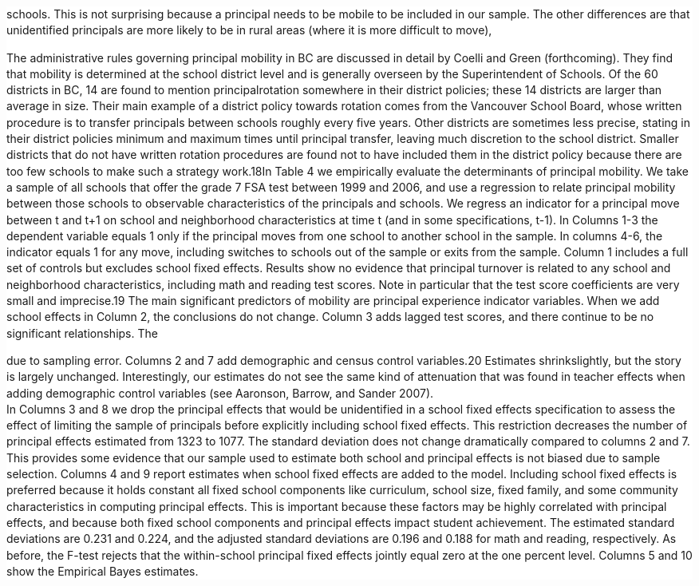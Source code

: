 schools. This is not surprising because a principal needs to be mobile 
to be included in our sample. The other differences are that 
unidentified principals are more likely to be in rural areas (where it 
is more difficult to move),</p>
        </div>
        <div>
            <p>The administrative rules governing principal mobility in 
BC are discussed in detail by Coelli and Green (forthcoming). They find 
that mobility is determined at the school district level and is 
generally overseen by the Superintendent of Schools. Of the 60 districts
 in BC, 14 are found to mention principalrotation somewhere in their 
district policies; these 14 districts are larger than average in size. 
Their main example of a district policy towards rotation comes from the 
Vancouver School Board, whose written procedure is to transfer 
principals between schools roughly every five years. Other districts are
 sometimes less precise, stating in their district policies minimum and 
maximum times until principal transfer, leaving much discretion to the 
school district. Smaller districts that do not have written rotation 
procedures are found not to have included them in the district policy 
because there are too few schools to make such a strategy work.18In 
Table 4 we empirically evaluate the determinants of principal mobility. 
We take a sample of all schools that offer the grade 7 FSA test between 
1999 and 2006, and use a regression to relate principal mobility between
 those schools to observable characteristics of the principals and 
schools. We regress an indicator for a principal move between t and t+1 
on school and neighborhood characteristics at time t (and in some 
specifications, t-1). In Columns 1-3 the dependent variable equals 1 
only if the principal moves from one school to another school in the 
sample. In columns 4-6, the indicator equals 1 for any move, including 
switches to schools out of the sample or exits from the sample. Column 1
 includes a full set of controls but excludes school fixed effects. 
Results show no evidence that principal turnover is related to any 
school and neighborhood characteristics, including math and reading test
 scores. Note in particular that the test score coefficients are very 
small and imprecise.19 The main significant predictors of mobility are 
principal experience indicator variables. When we add school effects in 
Column 2, the conclusions do not change. Column 3 adds lagged test 
scores, and there continue to be no significant relationships. The</p>
        </div>
        <div>
            <p>due to sampling error. Columns 2 and 7 add demographic 
and census control variables.20 Estimates shrinkslightly, but the story 
is largely unchanged. Interestingly, our estimates do not see the same 
kind of attenuation that was found in teacher effects when adding 
demographic control variables (see Aaronson, Barrow, and Sander 2007).  
In Columns 3 and 8 we drop the principal effects that would be 
unidentified in a school fixed effects specification to assess the 
effect of limiting the sample of principals before explicitly including 
school fixed effects. This restriction decreases the number of principal
 effects estimated from 1323 to 1077. The standard deviation does not 
change dramatically compared to columns 2 and 7. This provides some 
evidence that our sample used to estimate both school and principal 
effects is not biased due to sample selection. Columns 4 and 9 report 
estimates when school fixed effects are added to the model. Including 
school fixed effects is preferred because it holds constant all fixed 
school components like curriculum, school size, fixed family, and some 
community characteristics in computing principal effects. This is 
important because these factors may be highly correlated with principal 
effects, and because both fixed school components and principal effects 
impact student achievement. The estimated standard deviations are 0.231 
and 0.224, and the adjusted standard deviations are 0.196 and 0.188 for 
math and reading, respectively. As before, the F-test rejects that the 
within-school principal fixed effects jointly equal zero at the one 
percent level. Columns 5 and 10 show the Empirical Bayes estimates. 